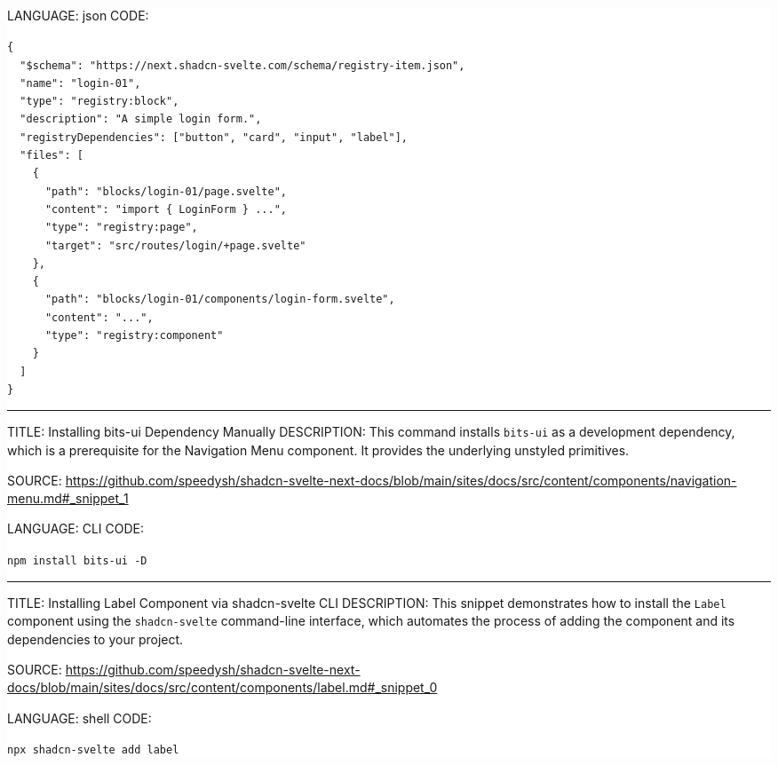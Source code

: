 LANGUAGE: json
CODE:
```
{
  "$schema": "https://next.shadcn-svelte.com/schema/registry-item.json",
  "name": "login-01",
  "type": "registry:block",
  "description": "A simple login form.",
  "registryDependencies": ["button", "card", "input", "label"],
  "files": [
    {
      "path": "blocks/login-01/page.svelte",
      "content": "import { LoginForm } ...",
      "type": "registry:page",
      "target": "src/routes/login/+page.svelte"
    },
    {
      "path": "blocks/login-01/components/login-form.svelte",
      "content": "...",
      "type": "registry:component"
    }
  ]
}
```

----------------------------------------

TITLE: Installing bits-ui Dependency Manually
DESCRIPTION: This command installs `bits-ui` as a development dependency, which is a prerequisite for the Navigation Menu component. It provides the underlying unstyled primitives.

SOURCE: https://github.com/speedysh/shadcn-svelte-next-docs/blob/main/sites/docs/src/content/components/navigation-menu.md#_snippet_1

LANGUAGE: CLI
CODE:
```
npm install bits-ui -D
```

----------------------------------------

TITLE: Installing Label Component via shadcn-svelte CLI
DESCRIPTION: This snippet demonstrates how to install the `Label` component using the `shadcn-svelte` command-line interface, which automates the process of adding the component and its dependencies to your project.

SOURCE: https://github.com/speedysh/shadcn-svelte-next-docs/blob/main/sites/docs/src/content/components/label.md#_snippet_0

LANGUAGE: shell
CODE:
```
npx shadcn-svelte add label
```
